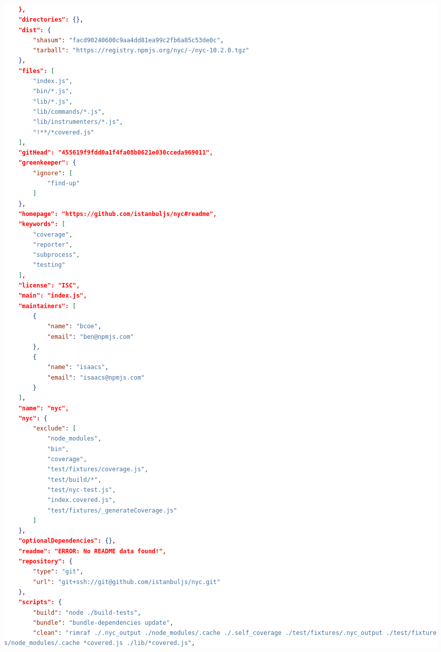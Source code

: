```json
    },
    "directories": {},
    "dist": {
        "shasum": "facd90240600c9aa4dd81ea99c2fb6a85c53de0c",
        "tarball": "https://registry.npmjs.org/nyc/-/nyc-10.2.0.tgz"
    },
    "files": [
        "index.js",
        "bin/*.js",
        "lib/*.js",
        "lib/commands/*.js",
        "lib/instrumenters/*.js",
        "!**/*covered.js"
    ],
    "gitHead": "455619f9fdd0a1f4fa08b0621e030cceda969011",
    "greenkeeper": {
        "ignore": [
            "find-up"
        ]
    },
    "homepage": "https://github.com/istanbuljs/nyc#readme",
    "keywords": [
        "coverage",
        "reporter",
        "subprocess",
        "testing"
    ],
    "license": "ISC",
    "main": "index.js",
    "maintainers": [
        {
            "name": "bcoe",
            "email": "ben@npmjs.com"
        },
        {
            "name": "isaacs",
            "email": "isaacs@npmjs.com"
        }
    ],
    "name": "nyc",
    "nyc": {
        "exclude": [
            "node_modules",
            "bin",
            "coverage",
            "test/fixtures/coverage.js",
            "test/build/*",
            "test/nyc-test.js",
            "index.covered.js",
            "test/fixtures/_generateCoverage.js"
        ]
    },
    "optionalDependencies": {},
    "readme": "ERROR: No README data found!",
    "repository": {
        "type": "git",
        "url": "git+ssh://git@github.com/istanbuljs/nyc.git"
    },
    "scripts": {
        "build": "node ./build-tests",
        "bundle": "bundle-dependencies update",
        "clean": "rimraf ./.nyc_output ./node_modules/.cache ./.self_coverage ./test/fixtures/.nyc_output ./test/fixtures/node_modules/.cache *covered.js ./lib/*covered.js",
```